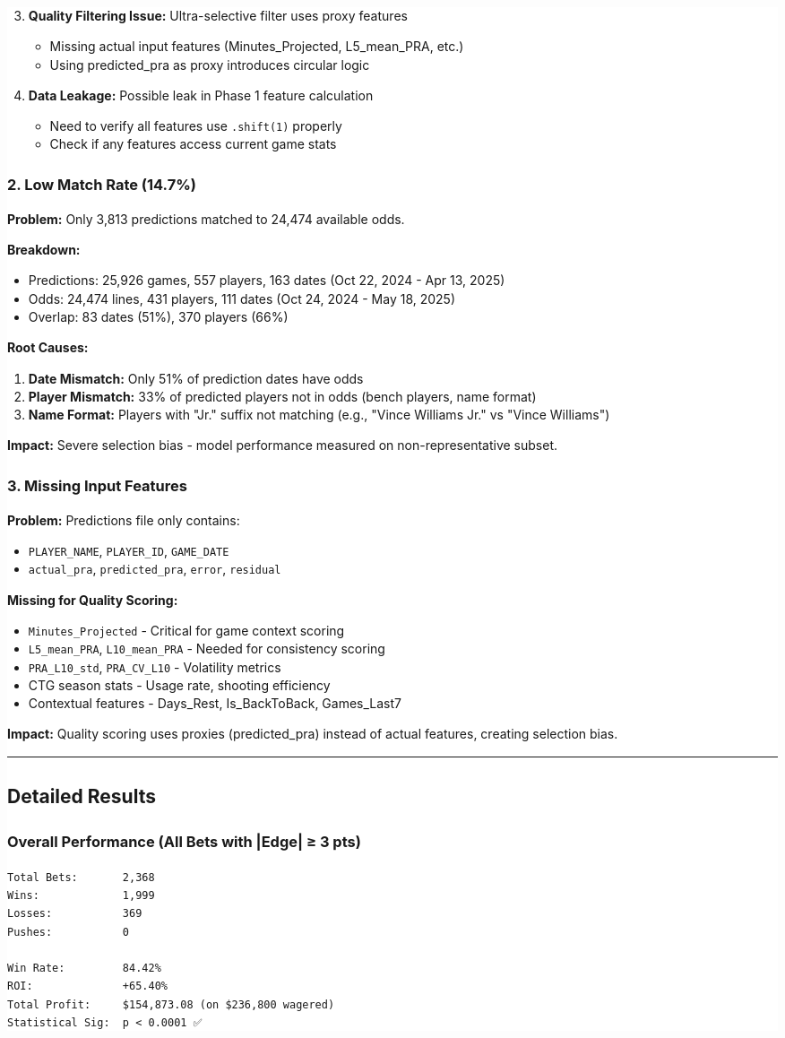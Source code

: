 3. **Quality Filtering Issue:** Ultra-selective filter uses proxy features
   - Missing actual input features (Minutes_Projected, L5_mean_PRA, etc.)
   - Using predicted_pra as proxy introduces circular logic

4. **Data Leakage:** Possible leak in Phase 1 feature calculation
   - Need to verify all features use `.shift(1)` properly
   - Check if any features access current game stats

### 2. Low Match Rate (14.7%)

**Problem:** Only 3,813 predictions matched to 24,474 available odds.

**Breakdown:**
- Predictions: 25,926 games, 557 players, 163 dates (Oct 22, 2024 - Apr 13, 2025)
- Odds: 24,474 lines, 431 players, 111 dates (Oct 24, 2024 - May 18, 2025)
- Overlap: 83 dates (51%), 370 players (66%)

**Root Causes:**
1. **Date Mismatch:** Only 51% of prediction dates have odds
2. **Player Mismatch:** 33% of predicted players not in odds (bench players, name format)
3. **Name Format:** Players with "Jr." suffix not matching (e.g., "Vince Williams Jr." vs "Vince Williams")

**Impact:** Severe selection bias - model performance measured on non-representative subset.

### 3. Missing Input Features

**Problem:** Predictions file only contains:
- `PLAYER_NAME`, `PLAYER_ID`, `GAME_DATE`
- `actual_pra`, `predicted_pra`, `error`, `residual`

**Missing for Quality Scoring:**
- `Minutes_Projected` - Critical for game context scoring
- `L5_mean_PRA`, `L10_mean_PRA` - Needed for consistency scoring
- `PRA_L10_std`, `PRA_CV_L10` - Volatility metrics
- CTG season stats - Usage rate, shooting efficiency
- Contextual features - Days_Rest, Is_BackToBack, Games_Last7

**Impact:** Quality scoring uses proxies (predicted_pra) instead of actual features, creating selection bias.

---

## Detailed Results

### Overall Performance (All Bets with |Edge| ≥ 3 pts)

```
Total Bets:       2,368
Wins:             1,999
Losses:           369
Pushes:           0

Win Rate:         84.42%
ROI:              +65.40%
Total Profit:     $154,873.08 (on $236,800 wagered)
Statistical Sig:  p < 0.0001 ✅
```
